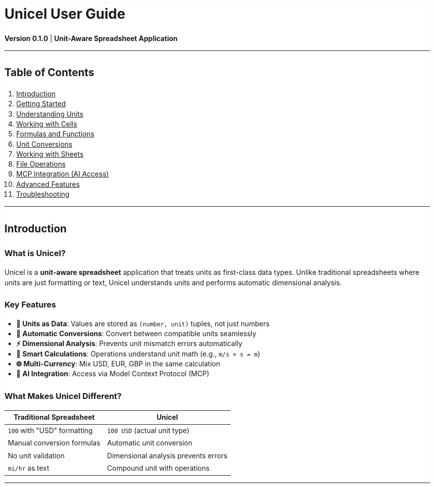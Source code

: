 # Unicel User Guide

**Version 0.1.0** | **Unit-Aware Spreadsheet Application**

---

## Table of Contents

1. [Introduction](#introduction)
2. [Getting Started](#getting-started)
3. [Understanding Units](#understanding-units)
4. [Working with Cells](#working-with-cells)
5. [Formulas and Functions](#formulas-and-functions)
6. [Unit Conversions](#unit-conversions)
7. [Working with Sheets](#working-with-sheets)
8. [File Operations](#file-operations)
9. [MCP Integration (AI Access)](#mcp-integration-ai-access)
10. [Advanced Features](#advanced-features)
11. [Troubleshooting](#troubleshooting)

---

## Introduction

### What is Unicel?

Unicel is a **unit-aware spreadsheet** application that treats units as first-class data types. Unlike traditional spreadsheets where units are just formatting or text, Unicel understands units and performs automatic dimensional analysis.

### Key Features

- **🔢 Units as Data**: Values are stored as `(number, unit)` tuples, not just numbers
- **🔄 Automatic Conversions**: Convert between compatible units seamlessly
- **⚡ Dimensional Analysis**: Prevents unit mismatch errors automatically
- **🧮 Smart Calculations**: Operations understand unit math (e.g., `m/s × s = m`)
- **🌐 Multi-Currency**: Mix USD, EUR, GBP in the same calculation
- **🤖 AI Integration**: Access via Model Context Protocol (MCP)

### What Makes Unicel Different?

| Traditional Spreadsheet | Unicel |
|------------------------|--------|
| `100` with "USD" formatting | `100 USD` (actual unit type) |
| Manual conversion formulas | Automatic unit conversion |
| No unit validation | Dimensional analysis prevents errors |
| `mi/hr` as text | Compound unit with operations |

---